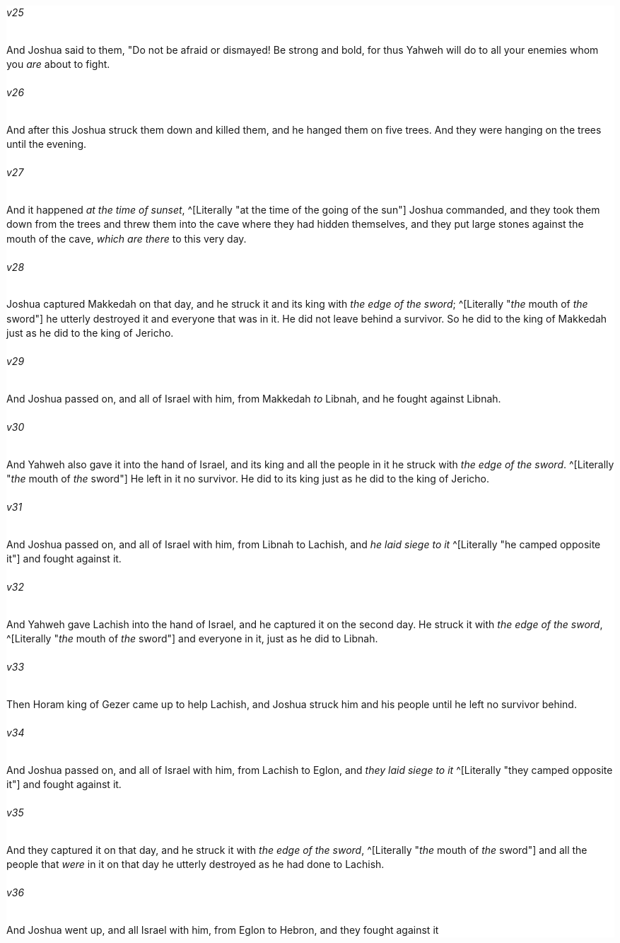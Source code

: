 ###### v25
And Joshua said to them, "Do not be afraid or dismayed! Be strong and bold, for thus Yahweh will do to all your enemies whom you _are_ about to fight.

###### v26
And after this Joshua struck them down and killed them, and he hanged them on five trees. And they were hanging on the trees until the evening.

###### v27
And it happened _at the time of sunset_, ^[Literally "at the time of the going of the sun"] Joshua commanded, and they took them down from the trees and threw them into the cave where they had hidden themselves, and they put large stones against the mouth of the cave, _which are there_ to this very day.

###### v28
Joshua captured Makkedah on that day, and he struck it and its king with _the edge of the sword_; ^[Literally "_the_ mouth of _the_ sword"] he utterly destroyed it and everyone that was in it. He did not leave behind a survivor. So he did to the king of Makkedah just as he did to the king of Jericho.

###### v29
And Joshua passed on, and all of Israel with him, from Makkedah _to_ Libnah, and he fought against Libnah.

###### v30
And Yahweh also gave it into the hand of Israel, and its king and all the people in it he struck with _the edge of the sword_. ^[Literally "_the_ mouth of _the_ sword"] He left in it no survivor. He did to its king just as he did to the king of Jericho.

###### v31
And Joshua passed on, and all of Israel with him, from Libnah to Lachish, and _he laid siege to it_ ^[Literally "he camped opposite it"] and fought against it.

###### v32
And Yahweh gave Lachish into the hand of Israel, and he captured it on the second day. He struck it with _the edge of the sword_, ^[Literally "_the_ mouth of _the_ sword"] and everyone in it, just as he did to Libnah.

###### v33
Then Horam king of Gezer came up to help Lachish, and Joshua struck him and his people until he left no survivor behind.

###### v34
And Joshua passed on, and all of Israel with him, from Lachish to Eglon, and _they laid siege to it_ ^[Literally "they camped opposite it"] and fought against it.

###### v35
And they captured it on that day, and he struck it with _the edge of the sword_, ^[Literally "_the_ mouth of _the_ sword"] and all the people that _were_ in it on that day he utterly destroyed as he had done to Lachish.

###### v36
And Joshua went up, and all Israel with him, from Eglon to Hebron, and they fought against it
